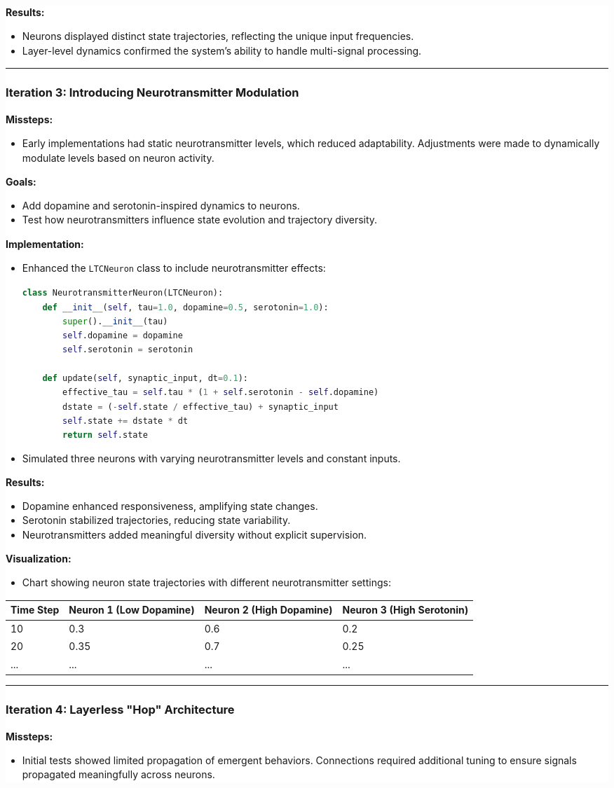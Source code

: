 **Results:**
- Neurons displayed distinct state trajectories, reflecting the unique input frequencies.
- Layer-level dynamics confirmed the system’s ability to handle multi-signal processing.

---

### **Iteration 3: Introducing Neurotransmitter Modulation**

**Missteps:**
- Early implementations had static neurotransmitter levels, which reduced adaptability. Adjustments were made to dynamically modulate levels based on neuron activity.

**Goals:**
- Add dopamine and serotonin-inspired dynamics to neurons.
- Test how neurotransmitters influence state evolution and trajectory diversity.

**Implementation:**
- Enhanced the `LTCNeuron` class to include neurotransmitter effects:
  ```python
  class NeurotransmitterNeuron(LTCNeuron):
      def __init__(self, tau=1.0, dopamine=0.5, serotonin=1.0):
          super().__init__(tau)
          self.dopamine = dopamine
          self.serotonin = serotonin

      def update(self, synaptic_input, dt=0.1):
          effective_tau = self.tau * (1 + self.serotonin - self.dopamine)
          dstate = (-self.state / effective_tau) + synaptic_input
          self.state += dstate * dt
          return self.state
  ```
- Simulated three neurons with varying neurotransmitter levels and constant inputs.

**Results:**
- Dopamine enhanced responsiveness, amplifying state changes.
- Serotonin stabilized trajectories, reducing state variability.
- Neurotransmitters added meaningful diversity without explicit supervision.

**Visualization:**
- Chart showing neuron state trajectories with different neurotransmitter settings:

| Time Step | Neuron 1 (Low Dopamine) | Neuron 2 (High Dopamine) | Neuron 3 (High Serotonin) |
|-----------|-------------------------|--------------------------|--------------------------|
| 10        | 0.3                     | 0.6                      | 0.2                      |
| 20        | 0.35                    | 0.7                      | 0.25                     |
| ...       | ...                     | ...                      | ...                      |

---

### **Iteration 4: Layerless "Hop" Architecture**

**Missteps:**
- Initial tests showed limited propagation of emergent behaviors. Connections required additional tuning to ensure signals propagated meaningfully across neurons.
